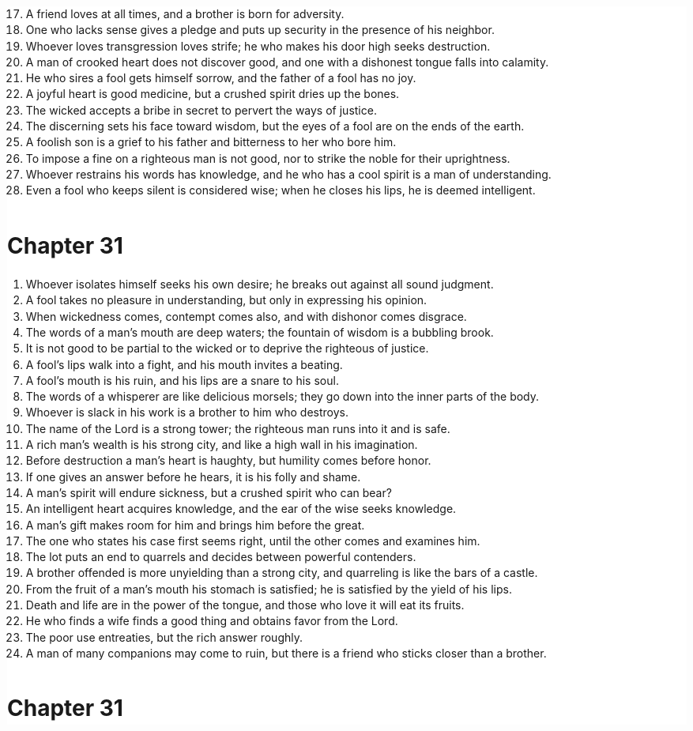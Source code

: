 17. A friend loves at all times, and a brother is born for adversity.
18. One who lacks sense gives a pledge and puts up security in the presence of his neighbor.
19. Whoever loves transgression loves strife; he who makes his door high seeks destruction.
20. A man of crooked heart does not discover good, and one with a dishonest tongue falls into calamity.
21. He who sires a fool gets himself sorrow, and the father of a fool has no joy.
22. A joyful heart is good medicine, but a crushed spirit dries up the bones.
23. The wicked accepts a bribe in secret to pervert the ways of justice.
24. The discerning sets his face toward wisdom, but the eyes of a fool are on the ends of the earth.
25. A foolish son is a grief to his father and bitterness to her who bore him.
26. To impose a fine on a righteous man is not good, nor to strike the noble for their uprightness.
27. Whoever restrains his words has knowledge, and he who has a cool spirit is a man of understanding.
28. Even a fool who keeps silent is considered wise; when he closes his lips, he is deemed intelligent.

# Chapter 31

1. Whoever isolates himself seeks his own desire; he breaks out against all sound judgment.
2. A fool takes no pleasure in understanding, but only in expressing his opinion.
3. When wickedness comes, contempt comes also, and with dishonor comes disgrace.
4. The words of a man’s mouth are deep waters; the fountain of wisdom is a bubbling brook.
5. It is not good to be partial to the wicked or to deprive the righteous of justice.
6. A fool’s lips walk into a fight, and his mouth invites a beating.
7. A fool’s mouth is his ruin, and his lips are a snare to his soul.
8. The words of a whisperer are like delicious morsels; they go down into the inner parts of the body.
9. Whoever is slack in his work is a brother to him who destroys.
10. The name of the Lord is a strong tower; the righteous man runs into it and is safe.
11. A rich man’s wealth is his strong city, and like a high wall in his imagination.
12. Before destruction a man’s heart is haughty, but humility comes before honor.
13. If one gives an answer before he hears, it is his folly and shame.
14. A man’s spirit will endure sickness, but a crushed spirit who can bear?
15. An intelligent heart acquires knowledge, and the ear of the wise seeks knowledge.
16. A man’s gift makes room for him and brings him before the great.
17. The one who states his case first seems right, until the other comes and examines him.
18. The lot puts an end to quarrels and decides between powerful contenders.
19. A brother offended is more unyielding than a strong city, and quarreling is like the bars of a castle.
20. From the fruit of a man’s mouth his stomach is satisfied; he is satisfied by the yield of his lips.
21. Death and life are in the power of the tongue, and those who love it will eat its fruits.
22. He who finds a wife finds a good thing and obtains favor from the Lord.
23. The poor use entreaties, but the rich answer roughly.
24. A man of many companions may come to ruin, but there is a friend who sticks closer than a brother.

# Chapter 31
